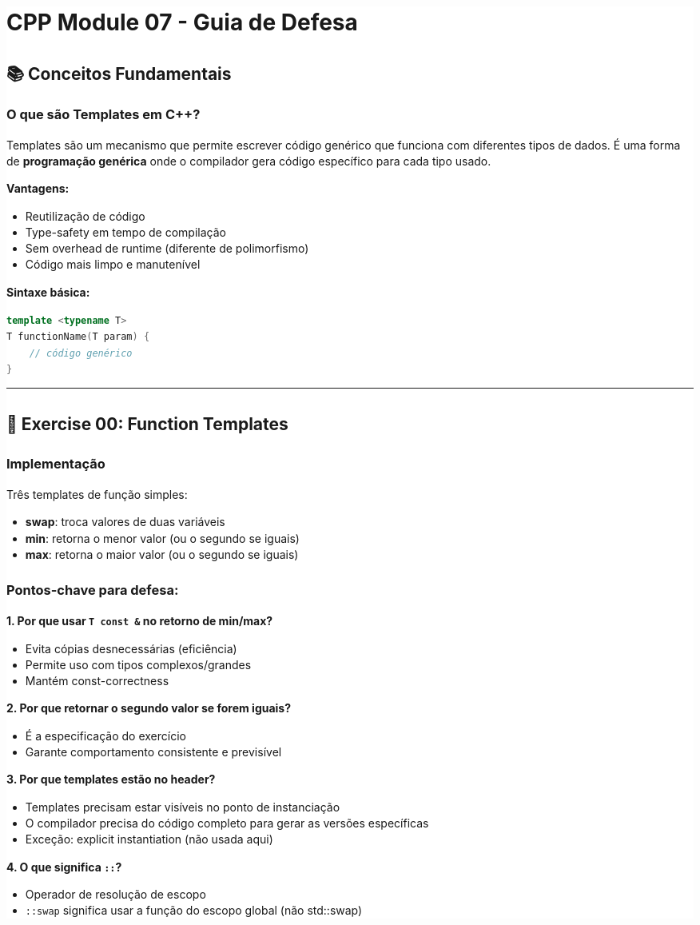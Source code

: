 # CPP Module 07 - Guia de Defesa

## 📚 Conceitos Fundamentais

### O que são Templates em C++?
Templates são um mecanismo que permite escrever código genérico que funciona com diferentes tipos de dados. É uma forma de **programação genérica** onde o compilador gera código específico para cada tipo usado.

**Vantagens:**
- Reutilização de código
- Type-safety em tempo de compilação
- Sem overhead de runtime (diferente de polimorfismo)
- Código mais limpo e manutenível

**Sintaxe básica:**
```cpp
template <typename T>
T functionName(T param) {
    // código genérico
}
```

---

## 🎯 Exercise 00: Function Templates

### Implementação
Três templates de função simples:
- **swap**: troca valores de duas variáveis
- **min**: retorna o menor valor (ou o segundo se iguais)
- **max**: retorna o maior valor (ou o segundo se iguais)

### Pontos-chave para defesa:

**1. Por que usar `T const &` no retorno de min/max?**
- Evita cópias desnecessárias (eficiência)
- Permite uso com tipos complexos/grandes
- Mantém const-correctness

**2. Por que retornar o segundo valor se forem iguais?**
- É a especificação do exercício
- Garante comportamento consistente e previsível

**3. Por que templates estão no header?**
- Templates precisam estar visíveis no ponto de instanciação
- O compilador precisa do código completo para gerar as versões específicas
- Exceção: explicit instantiation (não usada aqui)

**4. O que significa `::`?**
- Operador de resolução de escopo
- `::swap` significa usar a função do escopo global (não std::swap)
